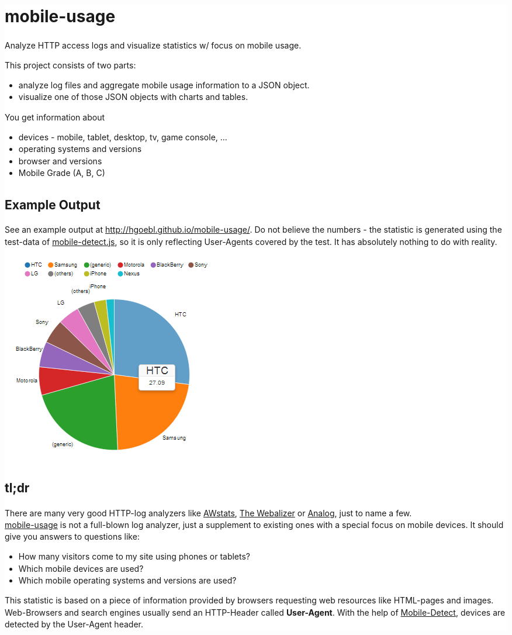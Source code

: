 # mobile-usage

Analyze HTTP access logs and visualize statistics w/ focus on mobile usage.

This project consists of two parts:

  * analyze log files and aggregate mobile usage information to a JSON object.
  * visualize one of those JSON objects with charts and tables.

You get information about

  * devices - mobile, tablet, desktop, tv, game console, ...
  * operating systems and versions
  * browser and versions
  * Mobile Grade (A, B, C)

## Example Output

See an example output at <http://hgoebl.github.io/mobile-usage/>. Do not believe the numbers - the statistic
is generated using the test-data of [mobile-detect.js](https://github.com/hgoebl/mobile-detect.js/), so it is
only reflecting User-Agents covered by the test. It has absolutely nothing to do with reality.

<img src="mobile-usage-preview.png">

## tl;dr

There are many very good HTTP-log analyzers like <a href="http://awstats.sourceforge.net">AWstats</a>,
<a href="http://www.webalizer.org/">The Webalizer</a> or <a href="http://www.analog.cx/">Analog</a>,
just to name a few.<br>
<a href="https://github.com/hgoebl/mobile-usage/">mobile-usage</a> is not a full-blown log analyzer, just
a supplement to existing ones with a special focus on mobile devices.
It should give you answers to questions like:
<ul>
    <li>How many visitors come to my site using phones or tablets?</li>
    <li>Which mobile devices are used?</li>
    <li>Which mobile operating systems and versions are used?</li>
</ul>
This statistic is based on a piece of information provided by browsers requesting web resources
like HTML-pages and images. Web-Browsers and search engines usually send an HTTP-Header called
<b>User-Agent</b>. With the help of <a href="http://mobiledetect.net/">Mobile-Detect</a>, devices
are detected by the User-Agent header.
